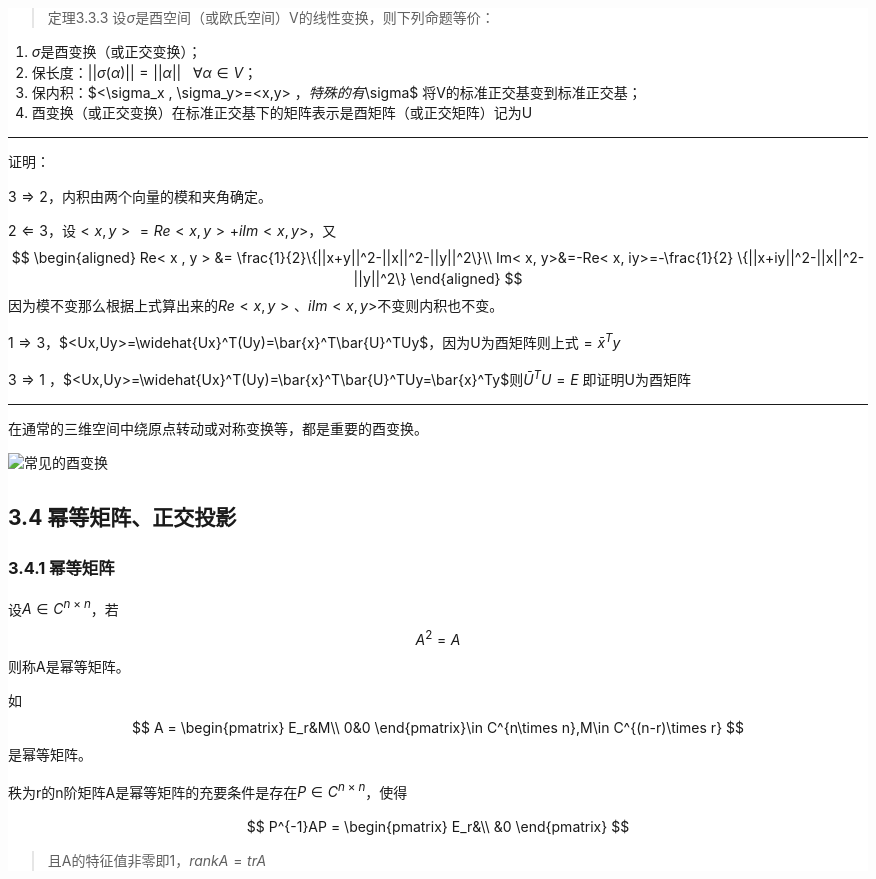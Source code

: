 > 定理3.3.3 设$\sigma$是酉空间（或欧氏空间）V的线性变换，则下列命题等价：
1. $\sigma$是酉变换（或正交变换）；
2. 保长度：$||\sigma(\alpha)|| = ||\alpha|| \ \ \  \forall \alpha \in V$；
3. 保内积：$<\sigma_x , \sigma_y>=<x,y> $，特殊的有$\sigma$ 将V的标准正交基变到标准正交基；
4. 酉变换（或正交变换）在标准正交基下的矩阵表示是酉矩阵（或正交矩阵）记为U
___
证明：

$3\Rightarrow 2$，内积由两个向量的模和夹角确定。

$2 \Leftarrow3$，设$<x,y>=Re<x,y>+iIm<x,y>$，又
$$
\begin{aligned}
Re< x , y > &= \frac{1}{2}\{||x+y||^2-||x||^2-||y||^2\}\\
Im< x, y>&=-Re< x, iy>=-\frac{1}{2} \{||x+iy||^2-||x||^2-||y||^2\}
\end{aligned}
$$
因为模不变那么根据上式算出来的$Re< x,y>、iIm< x ,y>$不变则内积也不变。

$1\Rightarrow3$，$<Ux,Uy>=\widehat{Ux}^T(Uy)=\bar{x}^T\bar{U}^TUy$，因为U为酉矩阵则上式$=\bar{x}^Ty$

 $3\Rightarrow 1$ ，$<Ux,Uy>=\widehat{Ux}^T(Uy)=\bar{x}^T\bar{U}^TUy=\bar{x}^Ty$则$\bar{U}^TU=E$ 即证明U为酉矩阵
___


在通常的三维空间中绕原点转动或对称变换等，都是重要的酉变换。

![常见的酉变换](https://files.mdnice.com/user/25190/cf21286f-46bc-4773-9904-5b2d7676e3e9.png)

## 3.4 幂等矩阵、正交投影
### 3.4.1 幂等矩阵
设$A\in C^{n\times n}$，若
$$
A^2 = A
$$
则称A是幂等矩阵。

如
$$
A = \begin{pmatrix}
E_r&M\\
0&0
\end{pmatrix}\in C^{n\times n},M\in C^{(n-r)\times r}
$$
是幂等矩阵。

秩为r的n阶矩阵A是幂等矩阵的充要条件是存在$P\in C^{n\times n}$，使得

$$
P^{-1}AP = \begin{pmatrix}
E_r&\\
&0
\end{pmatrix}
$$
> 且A的特征值非零即1，$rankA=trA$
